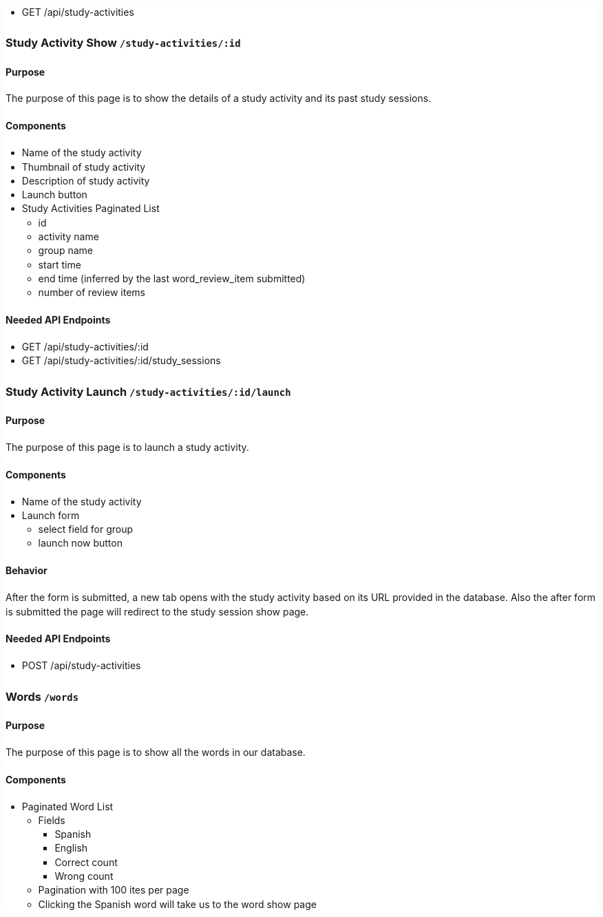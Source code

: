- GET /api/study-activities

### Study Activity Show `/study-activities/:id`

#### Purpose 
The purpose of this page is to show the details of a study activity and its past study sessions.

#### Components
- Name of the study activity
- Thumbnail of study activity
- Description of study activity
- Launch button
- Study Activities Paginated List
  - id
  - activity name
  - group name
  - start time
  - end time (inferred by the last word_review_item submitted)
  - number of review items

#### Needed API Endpoints
- GET /api/study-activities/:id
- GET /api/study-activities/:id/study_sessions

### Study Activity Launch `/study-activities/:id/launch`

#### Purpose
The purpose of this page is to launch a study activity.

#### Components
- Name of the study activity
- Launch form
  - select field for group
  - launch now button

#### Behavior
After the form is submitted, a new tab opens with the study activity based on its URL provided in the database.
Also the after form is submitted the page will redirect to the study session show page.

#### Needed API Endpoints
- POST /api/study-activities

### Words `/words`

#### Purpose
The purpose of this page is to show all the words in our database.

#### Components
- Paginated Word List
  - Fields
    - Spanish
    - English
    - Correct count
    - Wrong count
  - Pagination with 100 ites per page
  - Clicking the Spanish word will take us to the word show page
